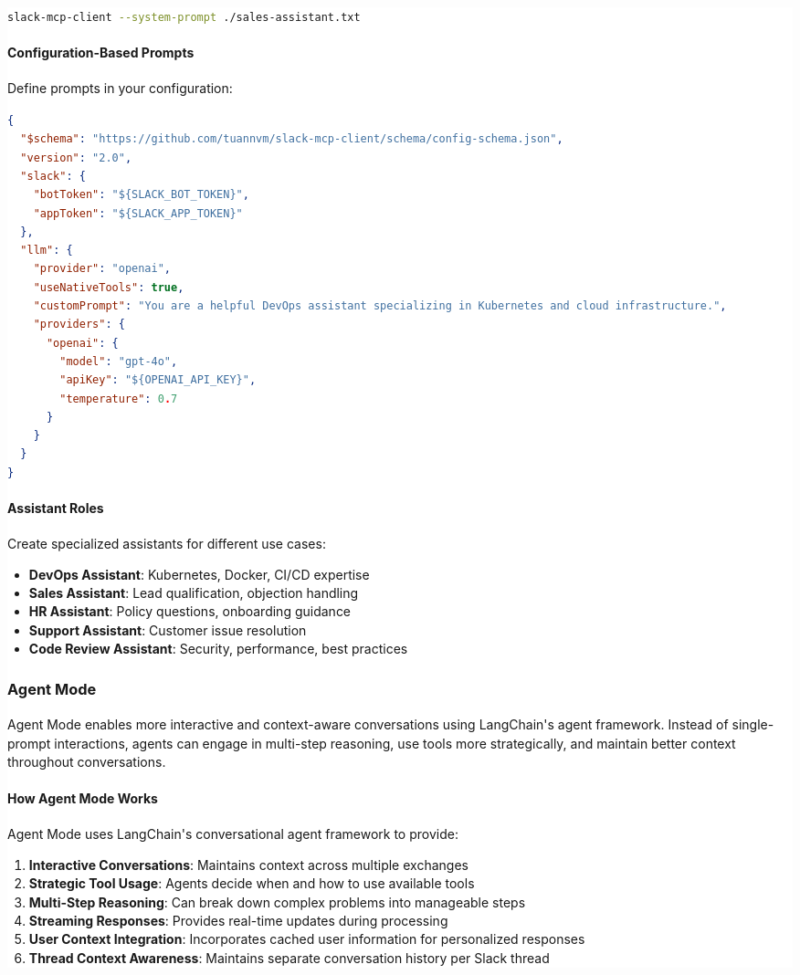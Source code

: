 ```bash
slack-mcp-client --system-prompt ./sales-assistant.txt
```

#### Configuration-Based Prompts

Define prompts in your configuration:

```json
{
  "$schema": "https://github.com/tuannvm/slack-mcp-client/schema/config-schema.json",
  "version": "2.0",
  "slack": {
    "botToken": "${SLACK_BOT_TOKEN}",
    "appToken": "${SLACK_APP_TOKEN}"
  },
  "llm": {
    "provider": "openai",
    "useNativeTools": true,
    "customPrompt": "You are a helpful DevOps assistant specializing in Kubernetes and cloud infrastructure.",
    "providers": {
      "openai": {
        "model": "gpt-4o",
        "apiKey": "${OPENAI_API_KEY}",
        "temperature": 0.7
      }
    }
  }
}
```

#### Assistant Roles

Create specialized assistants for different use cases:

- **DevOps Assistant**: Kubernetes, Docker, CI/CD expertise
- **Sales Assistant**: Lead qualification, objection handling
- **HR Assistant**: Policy questions, onboarding guidance
- **Support Assistant**: Customer issue resolution
- **Code Review Assistant**: Security, performance, best practices

### Agent Mode

Agent Mode enables more interactive and context-aware conversations using LangChain's agent framework. Instead of single-prompt interactions, agents can engage in multi-step reasoning, use tools more strategically, and maintain better context throughout conversations.

#### How Agent Mode Works

Agent Mode uses LangChain's conversational agent framework to provide:

1. **Interactive Conversations**: Maintains context across multiple exchanges
2. **Strategic Tool Usage**: Agents decide when and how to use available tools
3. **Multi-Step Reasoning**: Can break down complex problems into manageable steps
4. **Streaming Responses**: Provides real-time updates during processing
5. **User Context Integration**: Incorporates cached user information for personalized responses
6. **Thread Context Awareness**: Maintains separate conversation history per Slack thread
